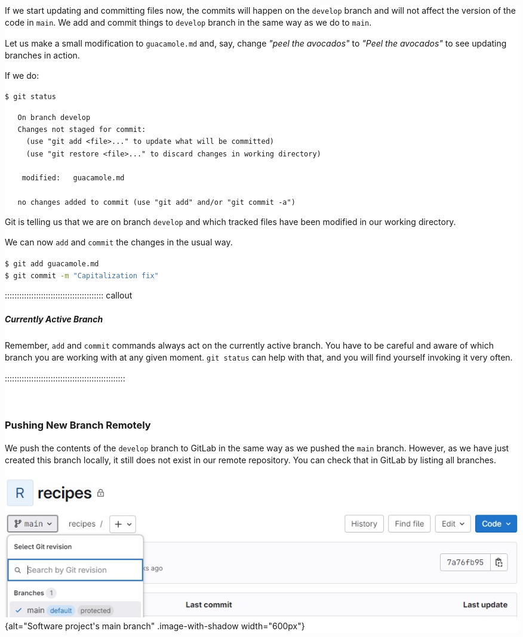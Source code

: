 If we start updating and committing files now, the commits will happen on the `develop` branch and will not affect the
version of the code in `main`. We add and commit things to `develop` branch in the same way as we do to `main`.

Let us make a small modification to `guacamole.md` and, say, change *"peel the avocados"* to *"Peel the avocados"*
to see updating branches in action.

If we do:

```bash
$ git status
```

```output
   On branch develop
   Changes not staged for commit:
     (use "git add <file>..." to update what will be committed)
     (use "git restore <file>..." to discard changes in working directory)

   	modified:   guacamole.md

   no changes added to commit (use "git add" and/or "git commit -a")
```

Git is telling us that we are on branch `develop` and which tracked files have been modified in our working directory.

We can now `add` and `commit` the changes in the usual way.

```bash
$ git add guacamole.md
$ git commit -m "Capitalization fix"
```

:::::::::::::::::::::::::::::::::::::::::  callout

##### Currently Active Branch

Remember, `add` and `commit` commands always act on the currently active branch.
You have to be careful and aware of which branch you are working with at any given moment.
`git status` can help with that, and you will find yourself invoking it very often.


::::::::::::::::::::::::::::::::::::::::::::::::::


&nbsp;

### Pushing New Branch Remotely

We push the contents of the `develop` branch to GitLab in the same way as we pushed the `main` branch.
However, as we have just created this branch locally, it still does not exist in our remote repository.
You can check that in GitLab by listing all branches.

![](fig/gitlab-main-branch.jpg){alt="Software project's main branch" .image-with-shadow width="600px"}
